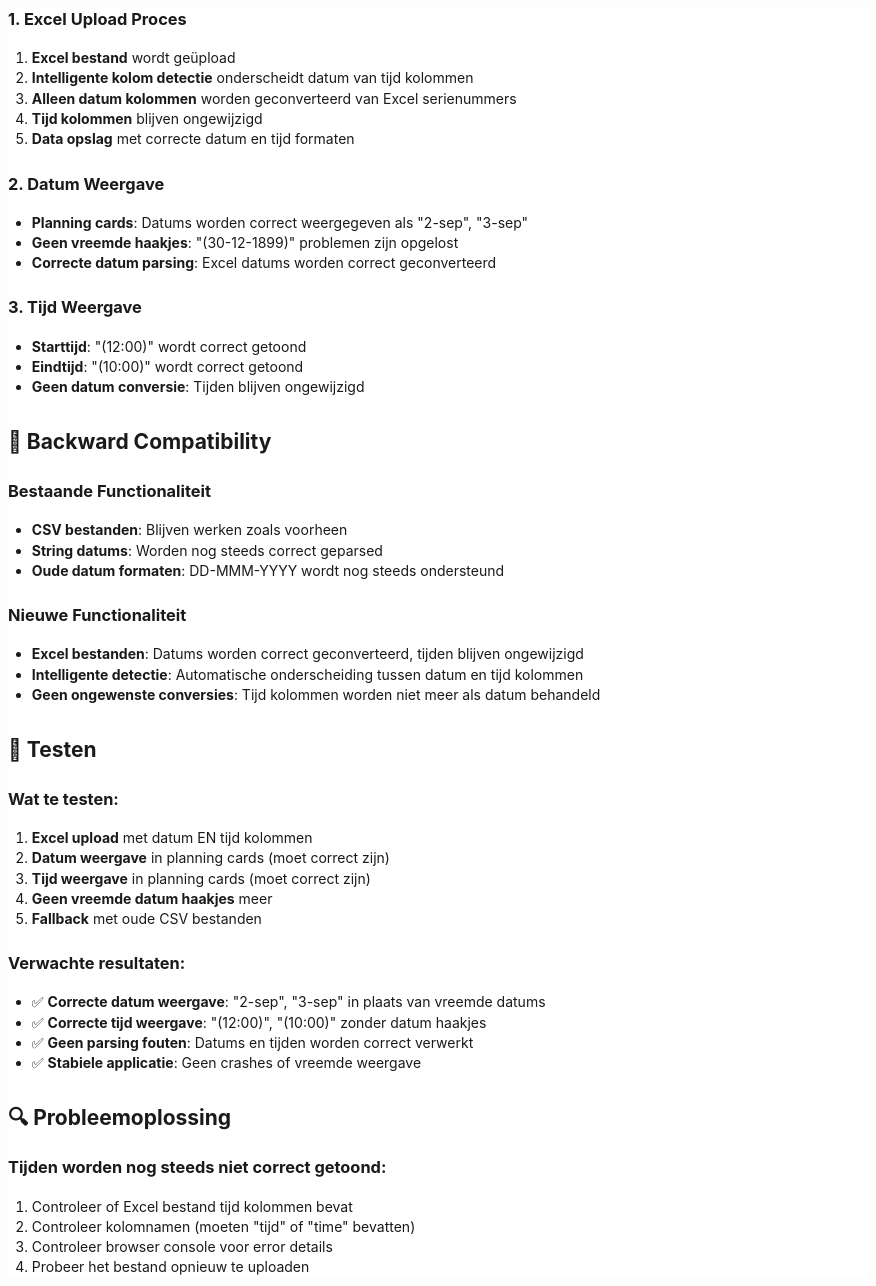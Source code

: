 ### **1. Excel Upload Proces**
1. **Excel bestand** wordt geüpload
2. **Intelligente kolom detectie** onderscheidt datum van tijd kolommen
3. **Alleen datum kolommen** worden geconverteerd van Excel serienummers
4. **Tijd kolommen** blijven ongewijzigd
5. **Data opslag** met correcte datum en tijd formaten

### **2. Datum Weergave**
- **Planning cards**: Datums worden correct weergegeven als "2-sep", "3-sep"
- **Geen vreemde haakjes**: "(30-12-1899)" problemen zijn opgelost
- **Correcte datum parsing**: Excel datums worden correct geconverteerd

### **3. Tijd Weergave**
- **Starttijd**: "(12:00)" wordt correct getoond
- **Eindtijd**: "(10:00)" wordt correct getoond
- **Geen datum conversie**: Tijden blijven ongewijzigd

## **🔄 Backward Compatibility**

### **Bestaande Functionaliteit**
- **CSV bestanden**: Blijven werken zoals voorheen
- **String datums**: Worden nog steeds correct geparsed
- **Oude datum formaten**: DD-MMM-YYYY wordt nog steeds ondersteund

### **Nieuwe Functionaliteit**
- **Excel bestanden**: Datums worden correct geconverteerd, tijden blijven ongewijzigd
- **Intelligente detectie**: Automatische onderscheiding tussen datum en tijd kolommen
- **Geen ongewenste conversies**: Tijd kolommen worden niet meer als datum behandeld

## **🧪 Testen**

### **Wat te testen:**
1. **Excel upload** met datum EN tijd kolommen
2. **Datum weergave** in planning cards (moet correct zijn)
3. **Tijd weergave** in planning cards (moet correct zijn)
4. **Geen vreemde datum haakjes** meer
5. **Fallback** met oude CSV bestanden

### **Verwachte resultaten:**
- ✅ **Correcte datum weergave**: "2-sep", "3-sep" in plaats van vreemde datums
- ✅ **Correcte tijd weergave**: "(12:00)", "(10:00)" zonder datum haakjes
- ✅ **Geen parsing fouten**: Datums en tijden worden correct verwerkt
- ✅ **Stabiele applicatie**: Geen crashes of vreemde weergave

## **🔍 Probleemoplossing**

### **Tijden worden nog steeds niet correct getoond:**
1. Controleer of Excel bestand tijd kolommen bevat
2. Controleer kolomnamen (moeten "tijd" of "time" bevatten)
3. Controleer browser console voor error details
4. Probeer het bestand opnieuw te uploaden
